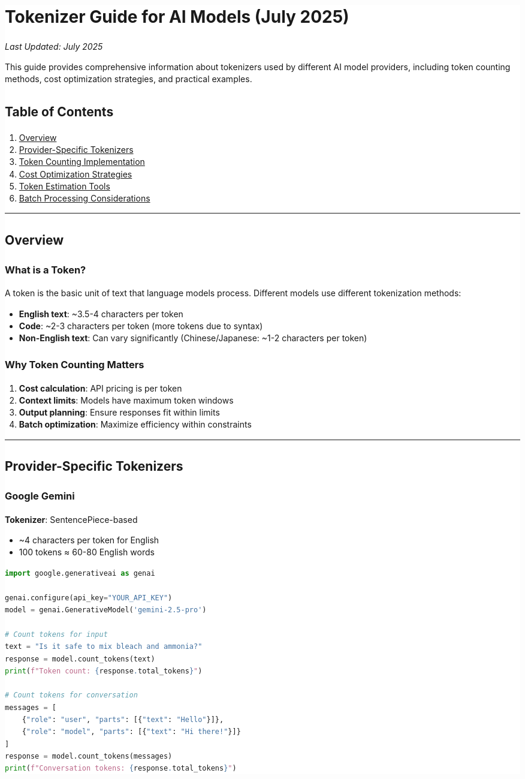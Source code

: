 # Tokenizer Guide for AI Models (July 2025)

*Last Updated: July 2025*

This guide provides comprehensive information about tokenizers used by different AI model providers, including token counting methods, cost optimization strategies, and practical examples.

## Table of Contents
1. [Overview](#overview)
2. [Provider-Specific Tokenizers](#provider-specific-tokenizers)
3. [Token Counting Implementation](#token-counting-implementation)
4. [Cost Optimization Strategies](#cost-optimization-strategies)
5. [Token Estimation Tools](#token-estimation-tools)
6. [Batch Processing Considerations](#batch-processing-considerations)

---

## Overview

### What is a Token?
A token is the basic unit of text that language models process. Different models use different tokenization methods:
- **English text**: ~3.5-4 characters per token
- **Code**: ~2-3 characters per token (more tokens due to syntax)
- **Non-English text**: Can vary significantly (Chinese/Japanese: ~1-2 characters per token)

### Why Token Counting Matters
1. **Cost calculation**: API pricing is per token
2. **Context limits**: Models have maximum token windows
3. **Output planning**: Ensure responses fit within limits
4. **Batch optimization**: Maximize efficiency within constraints

---

## Provider-Specific Tokenizers

### Google Gemini
**Tokenizer**: SentencePiece-based
- ~4 characters per token for English
- 100 tokens ≈ 60-80 English words

```python
import google.generativeai as genai

genai.configure(api_key="YOUR_API_KEY")
model = genai.GenerativeModel('gemini-2.5-pro')

# Count tokens for input
text = "Is it safe to mix bleach and ammonia?"
response = model.count_tokens(text)
print(f"Token count: {response.total_tokens}")

# Count tokens for conversation
messages = [
    {"role": "user", "parts": [{"text": "Hello"}]},
    {"role": "model", "parts": [{"text": "Hi there!"}]}
]
response = model.count_tokens(messages)
print(f"Conversation tokens: {response.total_tokens}")
```
